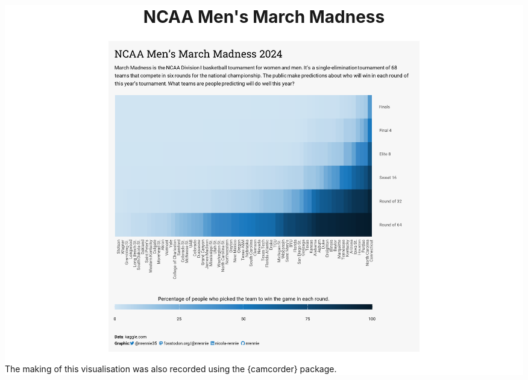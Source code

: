 <h1 align="center"> NCAA Men's March Madness </h1>

<p align="center">
  <img src="/2024/2024-03-26/20240326.png" width="60%">
</p>

The making of this visualisation was also recorded using the {camcorder} package.

<p align="center">